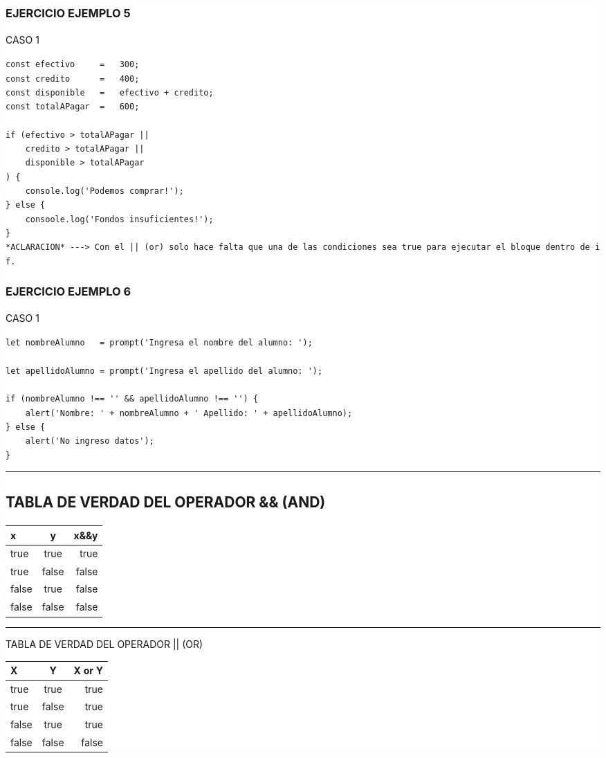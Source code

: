 ### EJERCICIO EJEMPLO 5

CASO 1 
```
const efectivo     =   300;
const credito      =   400;
const disponible   =   efectivo + credito;
const totalAPagar  =   600;

if (efectivo > totalAPagar || 
    credito > totalAPagar || 
    disponible > totalAPagar
) {
    console.log('Podemos comprar!');
} else {
    consoole.log('Fondos insuficientes!');
}
*ACLARACION* ---> Con el || (or) solo hace falta que una de las condiciones sea true para ejecutar el bloque dentro de if.
```
### EJERCICIO EJEMPLO 6

CASO 1
```
let nombreAlumno   = prompt('Ingresa el nombre del alumno: ');

let apellidoAlumno = prompt('Ingresa el apellido del alumno: ');

if (nombreAlumno !== '' && apellidoAlumno !== '') {
    alert('Nombre: ' + nombreAlumno + ' Apellido: ' + apellidoAlumno);
} else {
    alert('No ingreso datos');
}
```

--------------------------------------
TABLA DE VERDAD DEL OPERADOR && (AND)
--------------------------------------

|x   |y   |x&&y|
|:-|:-:|----:|
| true  | true    |   true     |
| true  | false    |   false     |
| false  | true    |   false     |
| false  | false    |   false     |

--------------------------------------
TABLA DE VERDAD DEL OPERADOR || (OR)

| X   | Y   | X or Y  |
|:-|:-:|----:|
| true   | true   |   true     |
| true   | false   |   true     |
| false   | true   |   true     |
| false   | false   |   false     |



